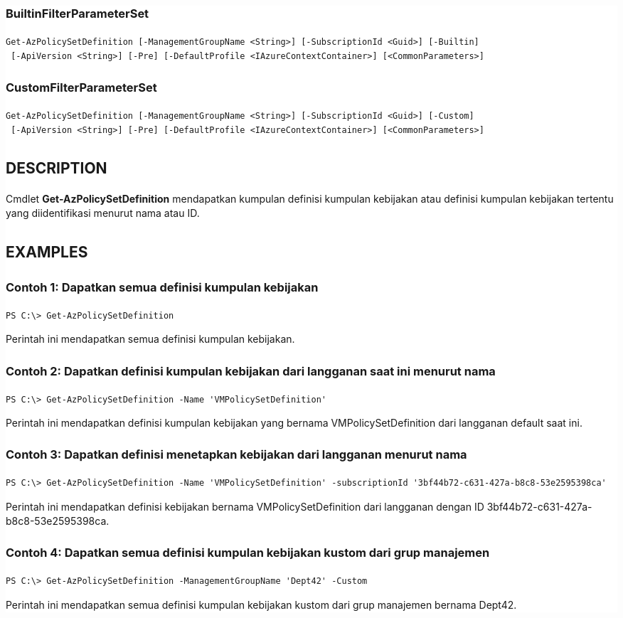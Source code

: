 ### BuiltinFilterParameterSet
```
Get-AzPolicySetDefinition [-ManagementGroupName <String>] [-SubscriptionId <Guid>] [-Builtin]
 [-ApiVersion <String>] [-Pre] [-DefaultProfile <IAzureContextContainer>] [<CommonParameters>]
```

### CustomFilterParameterSet
```
Get-AzPolicySetDefinition [-ManagementGroupName <String>] [-SubscriptionId <Guid>] [-Custom]
 [-ApiVersion <String>] [-Pre] [-DefaultProfile <IAzureContextContainer>] [<CommonParameters>]
```

## DESCRIPTION
Cmdlet **Get-AzPolicySetDefinition** mendapatkan kumpulan definisi kumpulan kebijakan atau definisi kumpulan kebijakan tertentu yang diidentifikasi menurut nama atau ID.

## EXAMPLES

### Contoh 1: Dapatkan semua definisi kumpulan kebijakan
```
PS C:\> Get-AzPolicySetDefinition
```

Perintah ini mendapatkan semua definisi kumpulan kebijakan.

### Contoh 2: Dapatkan definisi kumpulan kebijakan dari langganan saat ini menurut nama
```
PS C:\> Get-AzPolicySetDefinition -Name 'VMPolicySetDefinition'
```

Perintah ini mendapatkan definisi kumpulan kebijakan yang bernama VMPolicySetDefinition dari langganan default saat ini.

### Contoh 3: Dapatkan definisi menetapkan kebijakan dari langganan menurut nama
```
PS C:\> Get-AzPolicySetDefinition -Name 'VMPolicySetDefinition' -subscriptionId '3bf44b72-c631-427a-b8c8-53e2595398ca'
```

Perintah ini mendapatkan definisi kebijakan bernama VMPolicySetDefinition dari langganan dengan ID 3bf44b72-c631-427a-b8c8-53e2595398ca.

### Contoh 4: Dapatkan semua definisi kumpulan kebijakan kustom dari grup manajemen
```
PS C:\> Get-AzPolicySetDefinition -ManagementGroupName 'Dept42' -Custom
```

Perintah ini mendapatkan semua definisi kumpulan kebijakan kustom dari grup manajemen bernama Dept42.
